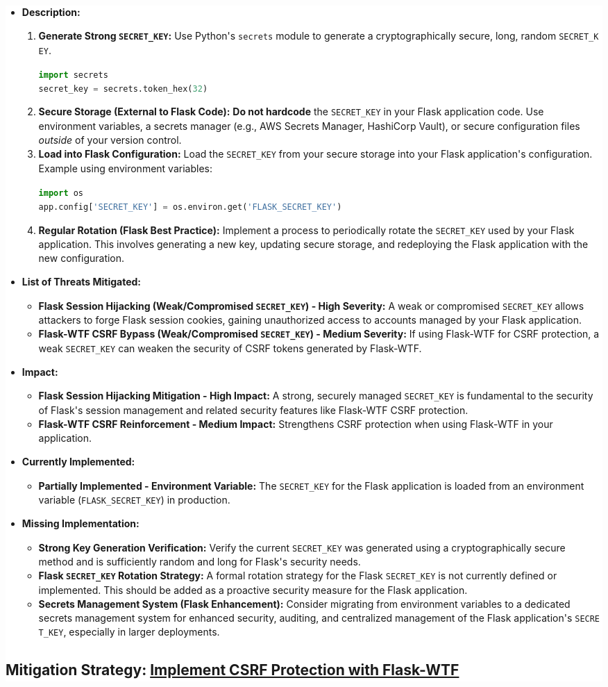 *   **Description:**
    1.  **Generate Strong `SECRET_KEY`:** Use Python's `secrets` module to generate a cryptographically secure, long, random `SECRET_KEY`.
        ```python
        import secrets
        secret_key = secrets.token_hex(32)
        ```
    2.  **Secure Storage (External to Flask Code):**  **Do not hardcode** the `SECRET_KEY` in your Flask application code. Use environment variables, a secrets manager (e.g., AWS Secrets Manager, HashiCorp Vault), or secure configuration files *outside* of your version control.
    3.  **Load into Flask Configuration:** Load the `SECRET_KEY` from your secure storage into your Flask application's configuration. Example using environment variables:
        ```python
        import os
        app.config['SECRET_KEY'] = os.environ.get('FLASK_SECRET_KEY')
        ```
    4.  **Regular Rotation (Flask Best Practice):** Implement a process to periodically rotate the `SECRET_KEY` used by your Flask application. This involves generating a new key, updating secure storage, and redeploying the Flask application with the new configuration.

*   **List of Threats Mitigated:**
    *   **Flask Session Hijacking (Weak/Compromised `SECRET_KEY`) - High Severity:** A weak or compromised `SECRET_KEY` allows attackers to forge Flask session cookies, gaining unauthorized access to accounts managed by your Flask application.
    *   **Flask-WTF CSRF Bypass (Weak/Compromised `SECRET_KEY`) - Medium Severity:** If using Flask-WTF for CSRF protection, a weak `SECRET_KEY` can weaken the security of CSRF tokens generated by Flask-WTF.

*   **Impact:**
    *   **Flask Session Hijacking Mitigation - High Impact:** A strong, securely managed `SECRET_KEY` is fundamental to the security of Flask's session management and related security features like Flask-WTF CSRF protection.
    *   **Flask-WTF CSRF Reinforcement - Medium Impact:** Strengthens CSRF protection when using Flask-WTF in your application.

*   **Currently Implemented:**
    *   **Partially Implemented - Environment Variable:** The `SECRET_KEY` for the Flask application is loaded from an environment variable (`FLASK_SECRET_KEY`) in production.

*   **Missing Implementation:**
    *   **Strong Key Generation Verification:** Verify the current `SECRET_KEY` was generated using a cryptographically secure method and is sufficiently random and long for Flask's security needs.
    *   **Flask `SECRET_KEY` Rotation Strategy:**  A formal rotation strategy for the Flask `SECRET_KEY` is not currently defined or implemented. This should be added as a proactive security measure for the Flask application.
    *   **Secrets Management System (Flask Enhancement):** Consider migrating from environment variables to a dedicated secrets management system for enhanced security, auditing, and centralized management of the Flask application's `SECRET_KEY`, especially in larger deployments.

## Mitigation Strategy: [Implement CSRF Protection with Flask-WTF](./mitigation_strategies/implement_csrf_protection_with_flask-wtf.md)
